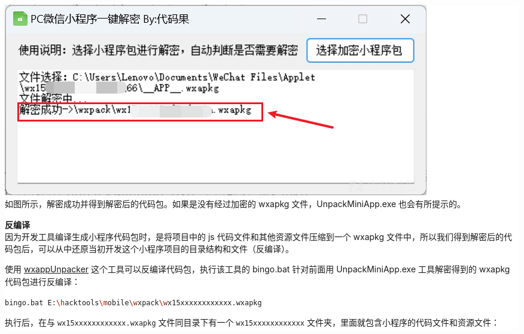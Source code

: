 [![](assets/1708919761-6c8a5bd6f017d6f073a2b1d3839422ce.png)](https://xzfile.aliyuncs.com/media/upload/picture/20240215162510-bbb24802-cbdb-1.png)  
如图所示，解密成功并得到解密后的代码包。如果是没有经过加密的 wxapkg 文件，UnpackMiniApp.exe 也会有所提示的。

**反编译**  
因为开发工具编译生成小程序代码包时，是将项目中的 js 代码文件和其他资源文件压缩到一个 wxapkg 文件中，所以我们得到解密后的代码包后，可以从中还原当初开发这个小程序项目的目录结构和文件（反编译）。

使用 [wxappUnpacker](https://gitee.com/merrytong/wxappUnpacker/) 这个工具可以反编译代码包，执行该工具的 bingo.bat 针对前面用 UnpackMiniApp.exe 工具解密得到的 wxapkg 代码包进行反编译：

```bash
bingo.bat E:\hacktools\mobile\wxpack\wx15xxxxxxxxxxxx.wxapkg
```

执行后，在与 `wx15xxxxxxxxxxxx.wxapkg` 文件同目录下有一个 `wx15xxxxxxxxxxxx` 文件夹，里面就包含小程序的代码文件和资源文件：  
